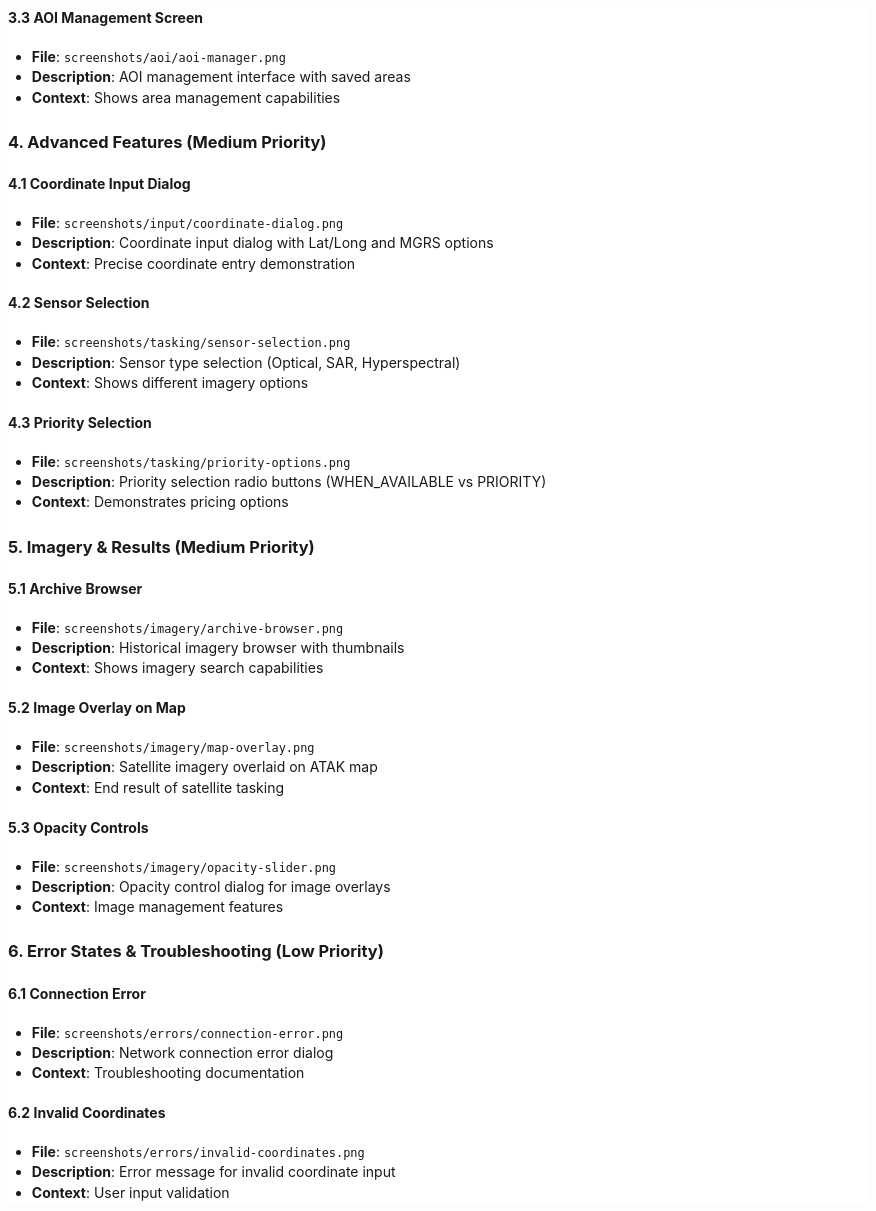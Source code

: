 #### 3.3 AOI Management Screen
- **File**: `screenshots/aoi/aoi-manager.png`
- **Description**: AOI management interface with saved areas
- **Context**: Shows area management capabilities

### 4. Advanced Features (Medium Priority)

#### 4.1 Coordinate Input Dialog
- **File**: `screenshots/input/coordinate-dialog.png`
- **Description**: Coordinate input dialog with Lat/Long and MGRS options
- **Context**: Precise coordinate entry demonstration

#### 4.2 Sensor Selection
- **File**: `screenshots/tasking/sensor-selection.png`
- **Description**: Sensor type selection (Optical, SAR, Hyperspectral)
- **Context**: Shows different imagery options

#### 4.3 Priority Selection
- **File**: `screenshots/tasking/priority-options.png`
- **Description**: Priority selection radio buttons (WHEN_AVAILABLE vs PRIORITY)
- **Context**: Demonstrates pricing options

### 5. Imagery & Results (Medium Priority)

#### 5.1 Archive Browser
- **File**: `screenshots/imagery/archive-browser.png`
- **Description**: Historical imagery browser with thumbnails
- **Context**: Shows imagery search capabilities

#### 5.2 Image Overlay on Map
- **File**: `screenshots/imagery/map-overlay.png`
- **Description**: Satellite imagery overlaid on ATAK map
- **Context**: End result of satellite tasking

#### 5.3 Opacity Controls
- **File**: `screenshots/imagery/opacity-slider.png`
- **Description**: Opacity control dialog for image overlays
- **Context**: Image management features

### 6. Error States & Troubleshooting (Low Priority)

#### 6.1 Connection Error
- **File**: `screenshots/errors/connection-error.png`
- **Description**: Network connection error dialog
- **Context**: Troubleshooting documentation

#### 6.2 Invalid Coordinates
- **File**: `screenshots/errors/invalid-coordinates.png`
- **Description**: Error message for invalid coordinate input
- **Context**: User input validation
